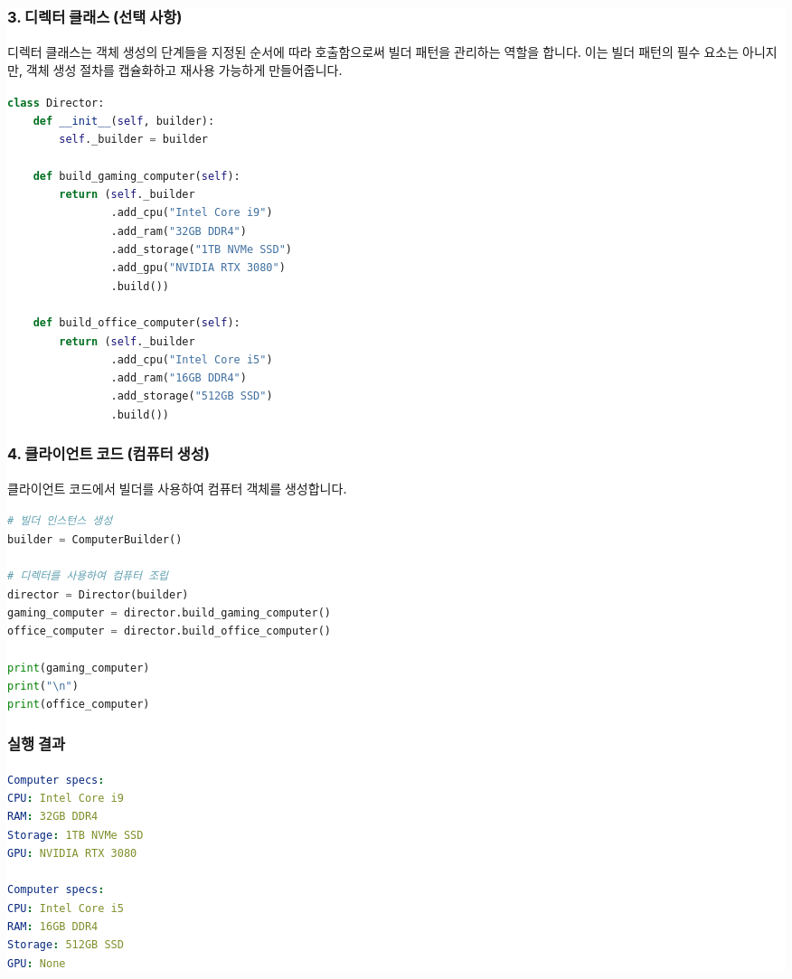 ### 3. 디렉터 클래스 (선택 사항)

디렉터 클래스는 객체 생성의 단계들을 지정된 순서에 따라 호출함으로써 빌더 패턴을 관리하는 역할을 합니다. 이는 빌더 패턴의 필수 요소는 아니지만, 객체 생성 절차를 캡슐화하고 재사용 가능하게 만들어줍니다.

```python
class Director:
    def __init__(self, builder):
        self._builder = builder

    def build_gaming_computer(self):
        return (self._builder
                .add_cpu("Intel Core i9")
                .add_ram("32GB DDR4")
                .add_storage("1TB NVMe SSD")
                .add_gpu("NVIDIA RTX 3080")
                .build())

    def build_office_computer(self):
        return (self._builder
                .add_cpu("Intel Core i5")
                .add_ram("16GB DDR4")
                .add_storage("512GB SSD")
                .build())

```

### 4. 클라이언트 코드 (컴퓨터 생성)

클라이언트 코드에서 빌더를 사용하여 컴퓨터 객체를 생성합니다.

```python
# 빌더 인스턴스 생성
builder = ComputerBuilder()

# 디렉터를 사용하여 컴퓨터 조립
director = Director(builder)
gaming_computer = director.build_gaming_computer()
office_computer = director.build_office_computer()

print(gaming_computer)
print("\n")
print(office_computer)

```

### 실행 결과

```yaml
Computer specs:
CPU: Intel Core i9
RAM: 32GB DDR4
Storage: 1TB NVMe SSD
GPU: NVIDIA RTX 3080

Computer specs:
CPU: Intel Core i5
RAM: 16GB DDR4
Storage: 512GB SSD
GPU: None

```
